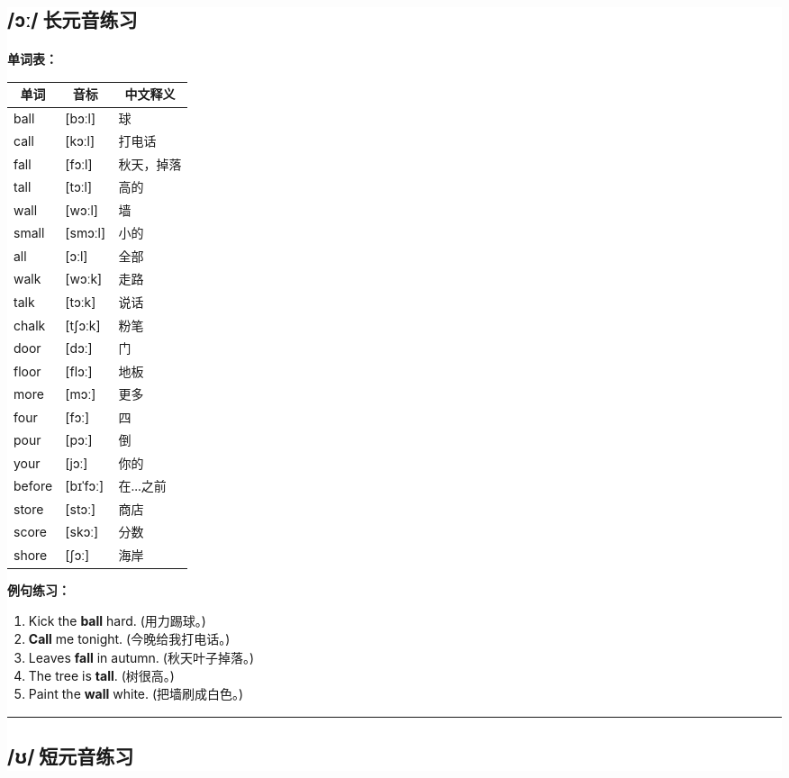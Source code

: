 
## /ɔː/ 长元音练习

**单词表：**

| 单词 | 音标 | 中文释义 |
|------|------|----------|
| ball | [bɔːl] | 球 |
| call | [kɔːl] | 打电话 |
| fall | [fɔːl] | 秋天，掉落 |
| tall | [tɔːl] | 高的 |
| wall | [wɔːl] | 墙 |
| small | [smɔːl] | 小的 |
| all | [ɔːl] | 全部 |
| walk | [wɔːk] | 走路 |
| talk | [tɔːk] | 说话 |
| chalk | [tʃɔːk] | 粉笔 |
| door | [dɔː] | 门 |
| floor | [flɔː] | 地板 |
| more | [mɔː] | 更多 |
| four | [fɔː] | 四 |
| pour | [pɔː] | 倒 |
| your | [jɔː] | 你的 |
| before | [bɪˈfɔː] | 在...之前 |
| store | [stɔː] | 商店 |
| score | [skɔː] | 分数 |
| shore | [ʃɔː] | 海岸 |

**例句练习：**
1. Kick the **ball** hard. (用力踢球。)
2. **Call** me tonight. (今晚给我打电话。)
3. Leaves **fall** in autumn. (秋天叶子掉落。)
4. The tree is **tall**. (树很高。)
5. Paint the **wall** white. (把墙刷成白色。)

---

## /ʊ/ 短元音练习
